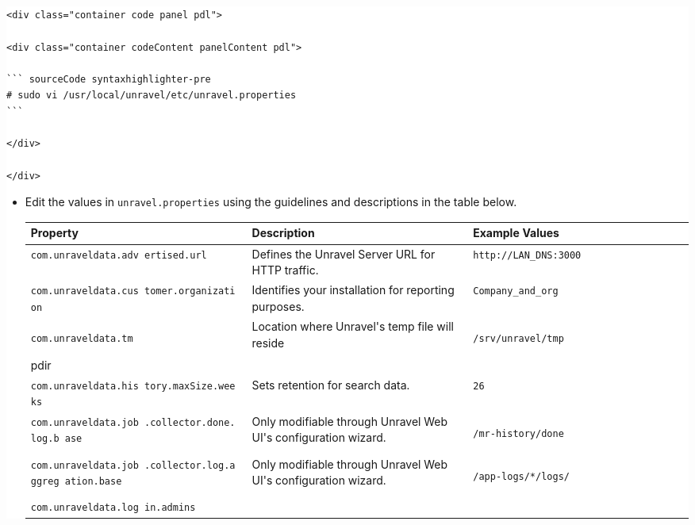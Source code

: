     <div class="container code panel pdl">
    
    <div class="container codeContent panelContent pdl">
    
    ``` sourceCode syntaxhighlighter-pre
    # sudo vi /usr/local/unravel/etc/unravel.properties
    ```
    
    </div>
    
    </div>

  - Edit the values in `unravel.properties` using the guidelines and
    descriptions in the table below.
    
    <div class="container table-wrap">
    
    <table>
    <colgroup>
    <col style="width: 33%" />
    <col style="width: 33%" />
    <col style="width: 33%" />
    </colgroup>
    <thead>
    <tr class="header">
    <th>Property</th>
    <th>Description</th>
    <th>Example Values</th>
    </tr>
    </thead>
    <tbody>
    <tr class="odd">
    <td><code>com.unraveldata.adv ertised.url</code></td>
    <td>Defines the Unravel Server URL for HTTP traffic.</td>
    <td><code>http://LAN_DNS:3000</code></td>
    </tr>
    <tr class="even">
    <td><code>com.unraveldata.cus tomer.organization</code></td>
    <td>Identifies your installation for reporting purposes.</td>
    <td><code>Company_and_org</code></td>
    </tr>
    <tr class="odd">
    <td><pre><code>com.unraveldata.tm</code></pre>
    pdir</td>
    <td>Location where Unravel's temp file will reside</td>
    <td><pre><code>/srv/unravel/tmp</code></pre></td>
    </tr>
    <tr class="even">
    <td><code>com.unraveldata.his tory.maxSize.weeks</code></td>
    <td>Sets retention for search data.</td>
    <td><code>26</code></td>
    </tr>
    <tr class="odd">
    <td><code>com.unraveldata.job .collector.done.log.b ase</code></td>
    <td>Only modifiable through Unravel Web UI's configuration wizard.</td>
    <td><pre><code>/mr-history/done</code></pre></td>
    </tr>
    <tr class="even">
    <td><code>com.unraveldata.job .collector.log.aggreg ation.base</code></td>
    <td>Only modifiable through Unravel Web UI's configuration wizard.</td>
    <td><pre><code>/app-logs/*/logs/</code></pre></td>
    </tr>
    <tr class="odd">
    <td><code>com.unraveldata.log in.admins</code></td>